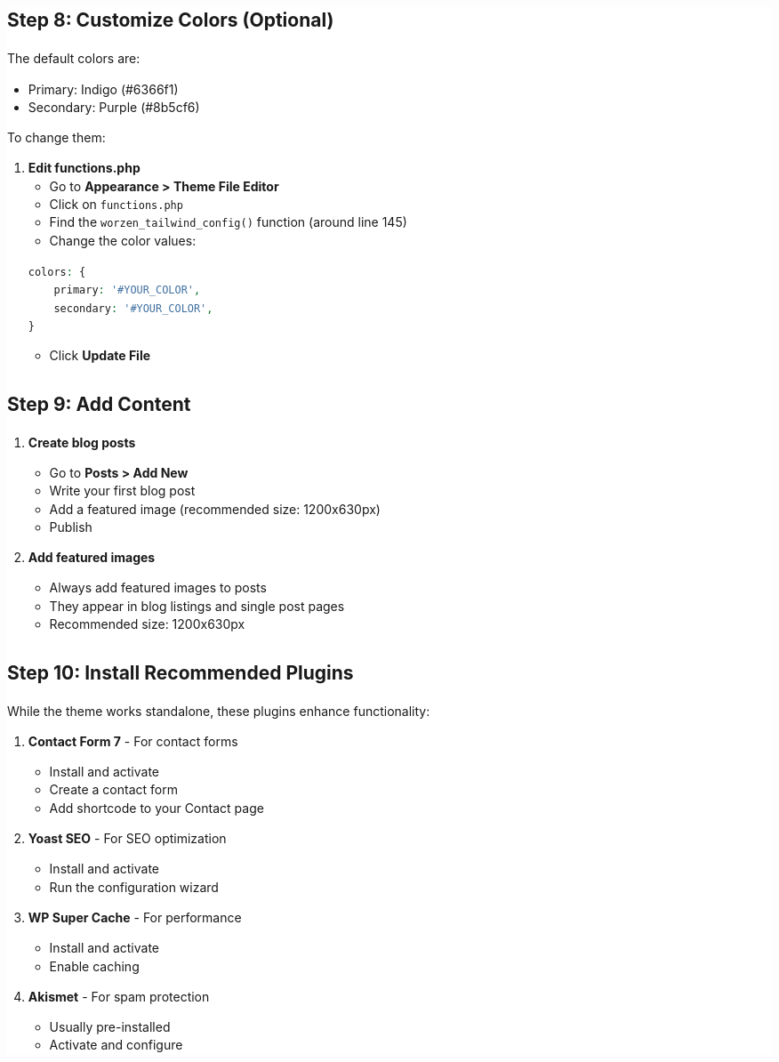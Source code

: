## Step 8: Customize Colors (Optional)

The default colors are:
- Primary: Indigo (#6366f1)
- Secondary: Purple (#8b5cf6)

To change them:

1. **Edit functions.php**
   - Go to **Appearance > Theme File Editor**
   - Click on `functions.php`
   - Find the `worzen_tailwind_config()` function (around line 145)
   - Change the color values:
   ```php
   colors: {
       primary: '#YOUR_COLOR',
       secondary: '#YOUR_COLOR',
   }
   ```
   - Click **Update File**

## Step 9: Add Content

1. **Create blog posts**
   - Go to **Posts > Add New**
   - Write your first blog post
   - Add a featured image (recommended size: 1200x630px)
   - Publish

2. **Add featured images**
   - Always add featured images to posts
   - They appear in blog listings and single post pages
   - Recommended size: 1200x630px

## Step 10: Install Recommended Plugins

While the theme works standalone, these plugins enhance functionality:

1. **Contact Form 7** - For contact forms
   - Install and activate
   - Create a contact form
   - Add shortcode to your Contact page

2. **Yoast SEO** - For SEO optimization
   - Install and activate
   - Run the configuration wizard

3. **WP Super Cache** - For performance
   - Install and activate
   - Enable caching

4. **Akismet** - For spam protection
   - Usually pre-installed
   - Activate and configure
